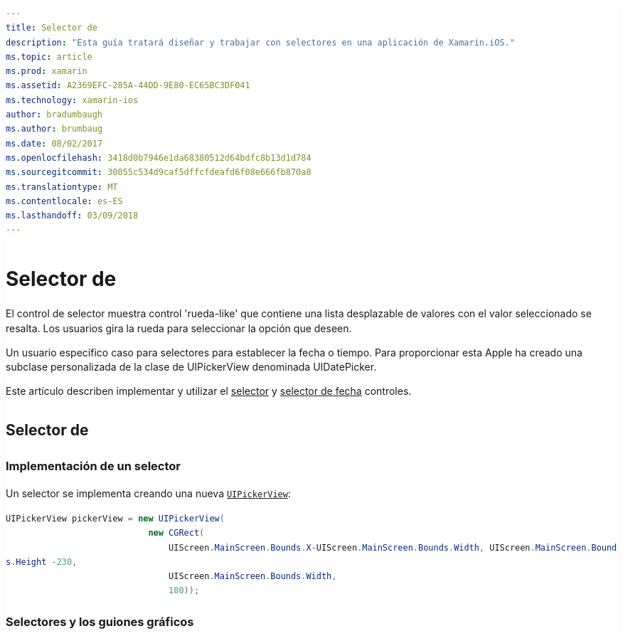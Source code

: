 ```yaml
---
title: Selector de
description: "Esta guía tratará diseñar y trabajar con selectores en una aplicación de Xamarin.iOS."
ms.topic: article
ms.prod: xamarin
ms.assetid: A2369EFC-285A-44DD-9E80-EC65BC3DF041
ms.technology: xamarin-ios
author: bradumbaugh
ms.author: brumbaug
ms.date: 08/02/2017
ms.openlocfilehash: 3418d0b7946e1da68380512d64bdfc8b13d1d784
ms.sourcegitcommit: 30055c534d9caf5dffcfdeafd6f08e666fb870a8
ms.translationtype: MT
ms.contentlocale: es-ES
ms.lasthandoff: 03/09/2018
---
```

# <a name="picker"></a>Selector de

El control de selector muestra control 'rueda-like' que contiene una lista desplazable de valores con el valor seleccionado se resalta. Los usuarios gira la rueda para seleccionar la opción que deseen.

Un usuario específico caso para selectores para establecer la fecha o tiempo. Para proporcionar esta Apple ha creado una subclase personalizada de la clase de UIPickerView denominada UIDatePicker.

Este artículo describen implementar y utilizar el [selector](#picker) y [selector de fecha](#datepicker) controles.

<a name="picker"/>

## <a name="picker"></a>Selector de

### <a name="implementing-a-picker"></a>Implementación de un selector

Un selector se implementa creando una nueva [`UIPickerView`](https://developer.xamarin.com/api/type/UIKit.UIPickerView/):

```csharp
UIPickerView pickerView = new UIPickerView(
                            new CGRect(
                                UIScreen.MainScreen.Bounds.X-UIScreen.MainScreen.Bounds.Width, UIScreen.MainScreen.Bounds.Height -230, 
                                UIScreen.MainScreen.Bounds.Width, 
                                180));
```


### <a name="pickers-and-storyboards"></a>Selectores y los guiones gráficos
